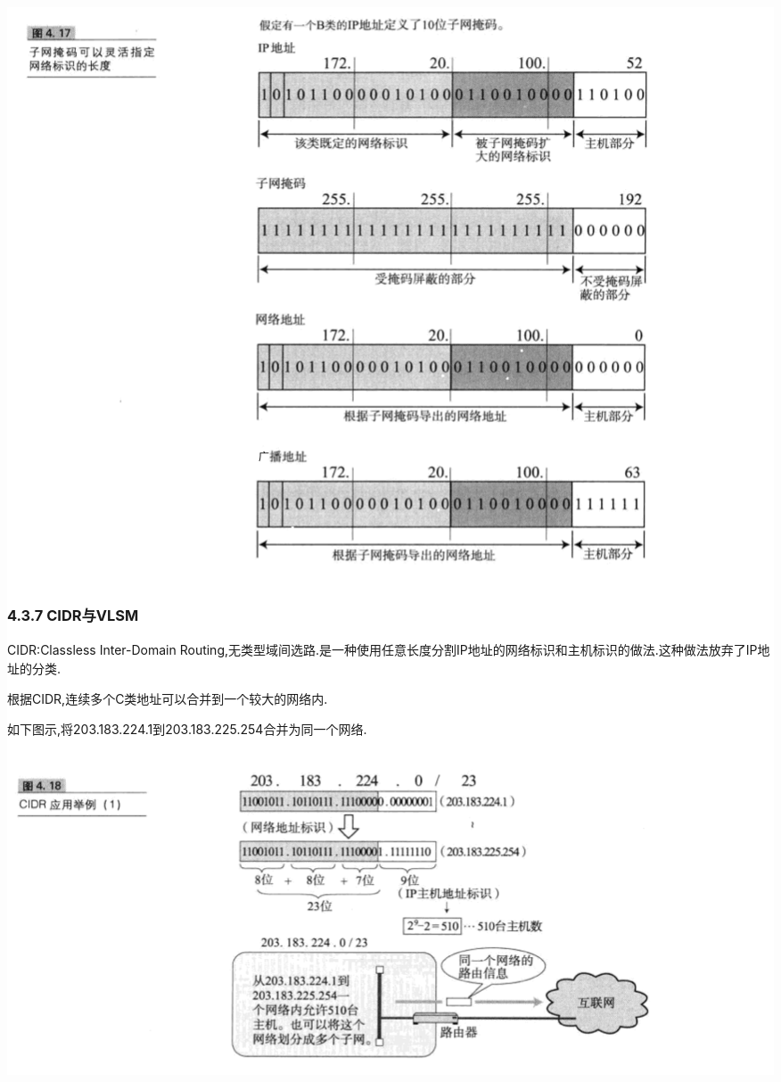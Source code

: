 ![使用子网掩码灵活指定网络标识的长度](./image/使用子网掩码灵活指定网络标识的长度.png)

### 4.3.7 CIDR与VLSM

CIDR:Classless Inter-Domain Routing,无类型域间选路.是一种使用任意长度分割IP地址的网络标识和主机标识的做法.这种做法放弃了IP地址的分类.

根据CIDR,连续多个C类地址可以合并到一个较大的网络内.

如下图示,将203.183.224.1到203.183.225.254合并为同一个网络.

![CIDR应用举例1](./image/CIDR应用举例1.png)

